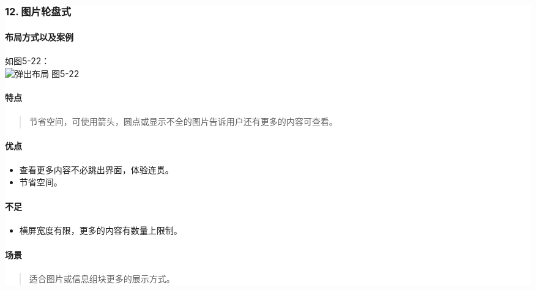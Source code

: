 ### 12. 图片轮盘式
#### 布局方式以及案例
如图5-22：      
  ![弹出布局](amWiki/images/tp.png)
图5-22
#### 特点
  >节省空间，可使用箭头，圆点或显示不全的图片告诉用户还有更多的内容可查看。

#### 优点
  * 查看更多内容不必跳出界面，体验连贯。
  * 节省空间。
#### 不足
  * 横屏宽度有限，更多的内容有数量上限制。

#### 场景
  >适合图片或信息组块更多的展示方式。
